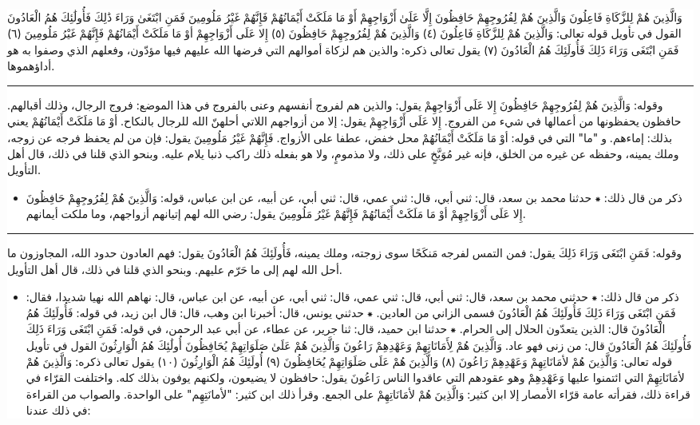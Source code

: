 وَالَّذِينَ هُمْ لِلزَّكَاةِ فَاعِلُونَ
وَالَّذِينَ هُمْ لِفُرُوجِهِمْ حَافِظُونَ
إِلَّا عَلَىٰ أَزْوَاجِهِمْ أَوْ مَا مَلَكَتْ أَيْمَانُهُمْ فَإِنَّهُمْ غَيْرُ مَلُومِينَ
فَمَنِ ابْتَغَىٰ وَرَاءَ ذَٰلِكَ فَأُولَٰئِكَ هُمُ الْعَادُونَ
القول في تأويل قوله تعالى: وَالَّذِينَ هُمْ لِلزَّكَاةِ فَاعِلُونَ (٤) وَالَّذِينَ هُمْ لِفُرُوجِهِمْ حَافِظُونَ (٥) إِلا عَلَى أَزْوَاجِهِمْ أوْ مَا مَلَكَتْ أَيْمَانُهُمْ فَإِنَّهُمْ غَيْرُ مَلُومِينَ (٦) فَمَنِ ابْتَغَى وَرَاءَ ذَلِكَ فَأُولَئِكَ هُمُ الْعَادُونَ (٧) 
يقول تعالى ذكره: والذين هم لزكاة أموالهم التي فرضها الله عليهم فيها مؤدّون، وفعلهم الذي وصفوا به هو أداؤهموها.
* * *
وقوله:
وَالَّذِينَ هُمْ لِفُرُوجِهِمْ حَافِظُونَ إِلا عَلَى أَزْوَاجِهِمْ
يقول: والذين هم لفروج أنفسهم وعنى بالفروج في هذا الموضع: فروج الرجال، وذلك أقبالهم.
حافظون
يحفظونها من أعمالها في شيء من الفروج.
إِلا عَلَى أَزْوَاجِهِمْ
يقول: إلا من أزواجهم اللاتي أحلهنّ الله للرجال بالنكاح.
أوْ مَا مَلَكَتْ أَيْمَانُهُمْ
يعني بذلك: إماءهم. و "ما" التي في قوله:
أوْ مَا مَلَكَتْ أَيْمَانُهُمْ
محل خفض، عطفا على الأزواج.
فَإِنَّهُمْ غَيْرُ مَلُومِينَ
يقول: فإن من لم يحفظ فرجه عن زوجه، وملك يمينه، وحفظه عن غيره من الخلق، فإنه غير مُوَبَّخٍ على ذلك، ولا مذمومٍ، ولا هو بفعله ذلك راكب ذنبا يلام عليه.
وبنحو الذي قلنا في ذلك، قال أهل التأويل.
* ذكر من قال ذلك:
⁕ حدثنا محمد بن سعد، قال: ثني أبي، قال: ثني عمي، قال: ثني أبي، عن أبيه، عن ابن عباس، قوله:
وَالَّذِينَ هُمْ لِفُرُوجِهِمْ حَافِظُونَ إِلا عَلَى أَزْوَاجِهِمْ أوْ مَا مَلَكَتْ أَيْمَانُهُمْ فَإِنَّهُمْ غَيْرُ مَلُومِينَ
يقول: رضي الله لهم إتيانهم أزواجهم، وما ملكت أيمانهم.
* * *
وقوله:
فَمَنِ ابْتَغَى وَرَاءَ ذَلِكَ
يقول: فمن التمس لفرجه مَنكَحًا سوى زوجته، وملك يمينه،
فَأُولَئِكَ هُمُ الْعَادُونَ
يقول: فهم العادون حدود الله، المجاوزون ما أحل الله لهم إلى ما حَرّم عليهم.
وبنحو الذي قلنا في ذلك، قال أهل التأويل.
* ذكر من قال ذلك:
⁕ حدثني محمد بن سعد، قال: ثني أبي، قال: ثني عمي، قال: ثني أبي، عن أبيه، عن ابن عباس، قال: نهاهم الله نهيا شديدا، فقال:
فَمَنِ ابْتَغَى وَرَاءَ ذَلِكَ فَأُولَئِكَ هُمُ الْعَادُونَ
فسمى الزاني من العادين.
⁕ حدثني يونس، قال: أخبرنا ابن وهب، قال: قال ابن زيد، في قوله:
فَأُولَئِكَ هُمُ الْعَادُونَ
قال: الذين يتعدّون الحلال إلى الحرام.
⁕ حدثنا ابن حميد، قال: ثنا جرير، عن عطاء، عن أبي عبد الرحمن، في قوله:
فَمَنِ ابْتَغَى وَرَاءَ ذَلِكَ فَأُولَئِكَ هُمُ الْعَادُونَ
قال: من زنى فهو عاد.
وَالَّذِينَ هُمْ لِأَمَانَاتِهِمْ وَعَهْدِهِمْ رَاعُونَ
وَالَّذِينَ هُمْ عَلَىٰ صَلَوَاتِهِمْ يُحَافِظُونَ
أُولَٰئِكَ هُمُ الْوَارِثُونَ
القول في تأويل قوله تعالى: وَالَّذِينَ هُمْ لأمَانَاتِهِمْ وَعَهْدِهِمْ رَاعُونَ (٨) وَالَّذِينَ هُمْ عَلَى صَلَوَاتِهِمْ يُحَافِظُونَ (٩) أُولَئِكَ هُمُ الْوَارِثُونَ (١٠) 
يقول تعالى ذكره:
وَالَّذِينَ هُمْ لأمَانَاتِهِمْ
التي ائتمنوا عليها
وَعَهْدِهِمْ
وهو عقودهم التي عاقدوا الناس
رَاعُونَ
يقول: حافظون لا يضيعون، ولكنهم يوفون بذلك كله.
واختلفت القرّاء في قراءة ذلك، فقرأته عامة قرّاء الأمصار إلا ابن كثير:
وَالَّذِينَ هُمْ لأمَانَاتِهِمْ
على الجمع. وقرأ ذلك ابن كثير: "لأمانَتِهِم" على الواحدة.
والصواب من القراءة في ذلك عندنا: